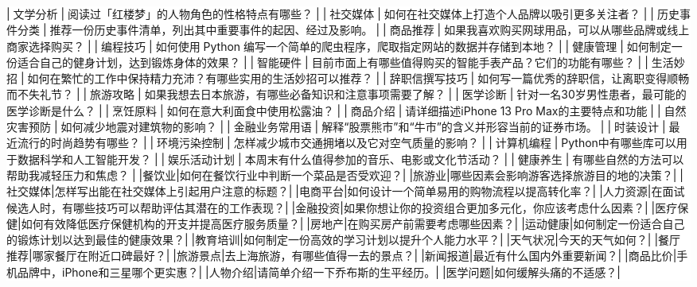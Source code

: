 | 文学分析         | 阅读过「红楼梦」的人物角色的性格特点有哪些？                                                                              |
| 社交媒体         | 如何在社交媒体上打造个人品牌以吸引更多关注者？                                                                            |
| 历史事件分类     | 推荐一份历史事件清单，列出其中重要事件的起因、经过及影响。                                                                    |
| 商品推荐         | 如果我喜欢购买网球用品，可以从哪些品牌或线上商家选择购买？                                                                  |
| 编程技巧         | 如何使用 Python 编写一个简单的爬虫程序，爬取指定网站的数据并存储到本地？                                                    |
| 健康管理         | 如何制定一份适合自己的健身计划，达到锻炼身体的效果？                                                                        |
| 智能硬件         | 目前市面上有哪些值得购买的智能手表产品？它们的功能有哪些？                                                                 |
| 生活妙招         | 如何在繁忙的工作中保持精力充沛？有哪些实用的生活妙招可以推荐？                                                            |
| 辞职信撰写技巧   | 如何写一篇优秀的辞职信，让离职变得顺畅而不失礼节？                                                                          |
| 旅游攻略         | 如果我想去日本旅游，有哪些必备知识和注意事项需要了解？                                                                      |
| 医学诊断                            | 针对一名30岁男性患者，最可能的医学诊断是什么？                                                                    |
| 烹饪原料                          | 如何在意大利面食中使用松露油？                                                                                       |
| 商品介绍                         | 请详细描述iPhone 13 Pro Max的主要特点和功能                                                                         |
| 自然灾害预防                     | 如何减少地震对建筑物的影响？                                                                                           |
| 金融业务常用语               | 解释“股票熊市”和“牛市”的含义并形容当前的证券市场。                                                           |
| 时装设计                   | 最近流行的时尚趋势有哪些？                                                                                                 |
| 环境污染控制             | 怎样减少城市交通拥堵以及它对空气质量的影响？                                                                               |
| 计算机编程          | Python中有哪些库可以用于数据科学和人工智能开发？                                                                     |
| 娱乐活动计划                | 本周末有什么值得参加的音乐、电影或文化节活动？                                                                             |
| 健康养生            | 有哪些自然的方法可以帮助我减轻压力和焦虑？                                                                                   |
|餐饮业|如何在餐饮行业中判断一个菜品是否受欢迎？|
|旅游业|哪些因素会影响游客选择旅游目的地的决策？|
|社交媒体|怎样写出能在社交媒体上引起用户注意的标题？|
|电商平台|如何设计一个简单易用的购物流程以提高转化率？|
|人力资源|在面试候选人时，有哪些技巧可以帮助评估其潜在的工作表现？|
|金融投资|如果你想让你的投资组合更加多元化，你应该考虑什么因素？|
|医疗保健|如何有效降低医疗保健机构的开支并提高医疗服务质量？|
|房地产|在购买房产前需要考虑哪些因素？|
|运动健康|如何制定一份适合自己的锻炼计划以达到最佳的健康效果？|
|教育培训|如何制定一份高效的学习计划以提升个人能力水平？|
|天气状况|今天的天气如何？|
|餐厅推荐|哪家餐厅在附近口碑最好？|
|旅游景点|去上海旅游，有哪些值得一去的景点？|
|新闻报道|最近有什么国内外重要新闻？|
|商品比价|手机品牌中，iPhone和三星哪个更实惠？|
|人物介绍|请简单介绍一下乔布斯的生平经历。|
|医学问题|如何缓解头痛的不适感？|